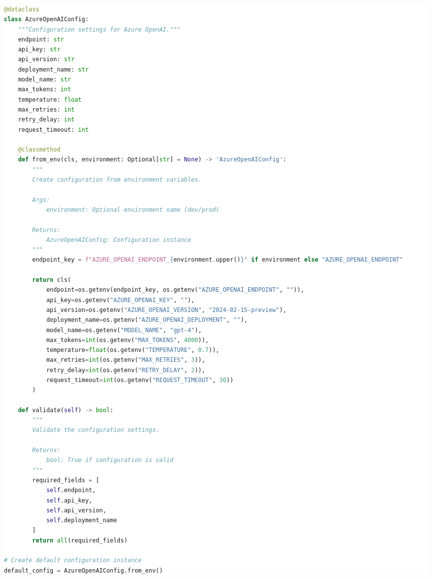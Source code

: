 ```python
@dataclass
class AzureOpenAIConfig:
    """Configuration settings for Azure OpenAI."""
    endpoint: str
    api_key: str
    api_version: str
    deployment_name: str
    model_name: str
    max_tokens: int
    temperature: float
    max_retries: int
    retry_delay: int
    request_timeout: int

    @classmethod
    def from_env(cls, environment: Optional[str] = None) -> 'AzureOpenAIConfig':
        """
        Create configuration from environment variables.
        
        Args:
            environment: Optional environment name (dev/prod)
            
        Returns:
            AzureOpenAIConfig: Configuration instance
        """
        endpoint_key = f"AZURE_OPENAI_ENDPOINT_{environment.upper()}" if environment else "AZURE_OPENAI_ENDPOINT"
        
        return cls(
            endpoint=os.getenv(endpoint_key, os.getenv("AZURE_OPENAI_ENDPOINT", "")),
            api_key=os.getenv("AZURE_OPENAI_KEY", ""),
            api_version=os.getenv("AZURE_OPENAI_VERSION", "2024-02-15-preview"),
            deployment_name=os.getenv("AZURE_OPENAI_DEPLOYMENT", ""),
            model_name=os.getenv("MODEL_NAME", "gpt-4"),
            max_tokens=int(os.getenv("MAX_TOKENS", 4000)),
            temperature=float(os.getenv("TEMPERATURE", 0.7)),
            max_retries=int(os.getenv("MAX_RETRIES", 3)),
            retry_delay=int(os.getenv("RETRY_DELAY", 2)),
            request_timeout=int(os.getenv("REQUEST_TIMEOUT", 30))
        )

    def validate(self) -> bool:
        """
        Validate the configuration settings.
        
        Returns:
            bool: True if configuration is valid
        """
        required_fields = [
            self.endpoint,
            self.api_key,
            self.api_version,
            self.deployment_name
        ]
        return all(required_fields)

# Create default configuration instance
default_config = AzureOpenAIConfig.from_env()
```
